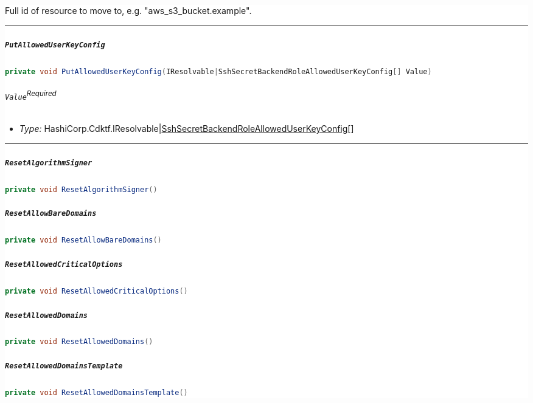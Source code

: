 Full id of resource to move to, e.g. "aws_s3_bucket.example".

---

##### `PutAllowedUserKeyConfig` <a name="PutAllowedUserKeyConfig" id="@cdktf/provider-vault.sshSecretBackendRole.SshSecretBackendRole.putAllowedUserKeyConfig"></a>

```csharp
private void PutAllowedUserKeyConfig(IResolvable|SshSecretBackendRoleAllowedUserKeyConfig[] Value)
```

###### `Value`<sup>Required</sup> <a name="Value" id="@cdktf/provider-vault.sshSecretBackendRole.SshSecretBackendRole.putAllowedUserKeyConfig.parameter.value"></a>

- *Type:* HashiCorp.Cdktf.IResolvable|<a href="#@cdktf/provider-vault.sshSecretBackendRole.SshSecretBackendRoleAllowedUserKeyConfig">SshSecretBackendRoleAllowedUserKeyConfig</a>[]

---

##### `ResetAlgorithmSigner` <a name="ResetAlgorithmSigner" id="@cdktf/provider-vault.sshSecretBackendRole.SshSecretBackendRole.resetAlgorithmSigner"></a>

```csharp
private void ResetAlgorithmSigner()
```

##### `ResetAllowBareDomains` <a name="ResetAllowBareDomains" id="@cdktf/provider-vault.sshSecretBackendRole.SshSecretBackendRole.resetAllowBareDomains"></a>

```csharp
private void ResetAllowBareDomains()
```

##### `ResetAllowedCriticalOptions` <a name="ResetAllowedCriticalOptions" id="@cdktf/provider-vault.sshSecretBackendRole.SshSecretBackendRole.resetAllowedCriticalOptions"></a>

```csharp
private void ResetAllowedCriticalOptions()
```

##### `ResetAllowedDomains` <a name="ResetAllowedDomains" id="@cdktf/provider-vault.sshSecretBackendRole.SshSecretBackendRole.resetAllowedDomains"></a>

```csharp
private void ResetAllowedDomains()
```

##### `ResetAllowedDomainsTemplate` <a name="ResetAllowedDomainsTemplate" id="@cdktf/provider-vault.sshSecretBackendRole.SshSecretBackendRole.resetAllowedDomainsTemplate"></a>

```csharp
private void ResetAllowedDomainsTemplate()
```
